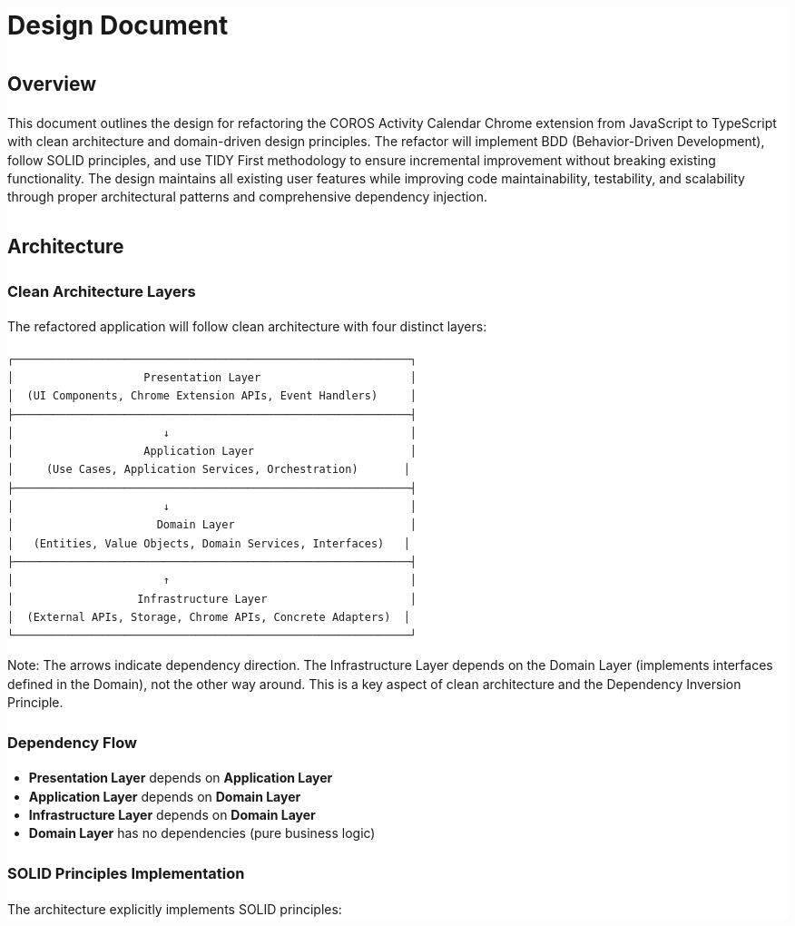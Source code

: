 # Design Document

## Overview

This document outlines the design for refactoring the COROS Activity Calendar Chrome extension from JavaScript to TypeScript with clean architecture and domain-driven design principles. The refactor will implement BDD (Behavior-Driven Development), follow SOLID principles, and use TIDY First methodology to ensure incremental improvement without breaking existing functionality. The design maintains all existing user features while improving code maintainability, testability, and scalability through proper architectural patterns and comprehensive dependency injection.

## Architecture

### Clean Architecture Layers

The refactored application will follow clean architecture with four distinct layers:

```
┌─────────────────────────────────────────────────────────────┐
│                    Presentation Layer                       │
│  (UI Components, Chrome Extension APIs, Event Handlers)     │
├─────────────────────────────────────────────────────────────┤
│                       ↓                                     │
│                    Application Layer                        │
│     (Use Cases, Application Services, Orchestration)       │
├─────────────────────────────────────────────────────────────┤
│                       ↓                                     │
│                      Domain Layer                           │
│   (Entities, Value Objects, Domain Services, Interfaces)   │
├─────────────────────────────────────────────────────────────┤
│                       ↑                                     │
│                   Infrastructure Layer                      │
│  (External APIs, Storage, Chrome APIs, Concrete Adapters)  │
└─────────────────────────────────────────────────────────────┘
```

Note: The arrows indicate dependency direction. The Infrastructure Layer depends on the Domain Layer (implements interfaces defined in the Domain), not the other way around. This is a key aspect of clean architecture and the Dependency Inversion Principle.

### Dependency Flow

- **Presentation Layer** depends on **Application Layer**
- **Application Layer** depends on **Domain Layer**
- **Infrastructure Layer** depends on **Domain Layer**
- **Domain Layer** has no dependencies (pure business logic)

### SOLID Principles Implementation

The architecture explicitly implements SOLID principles:

